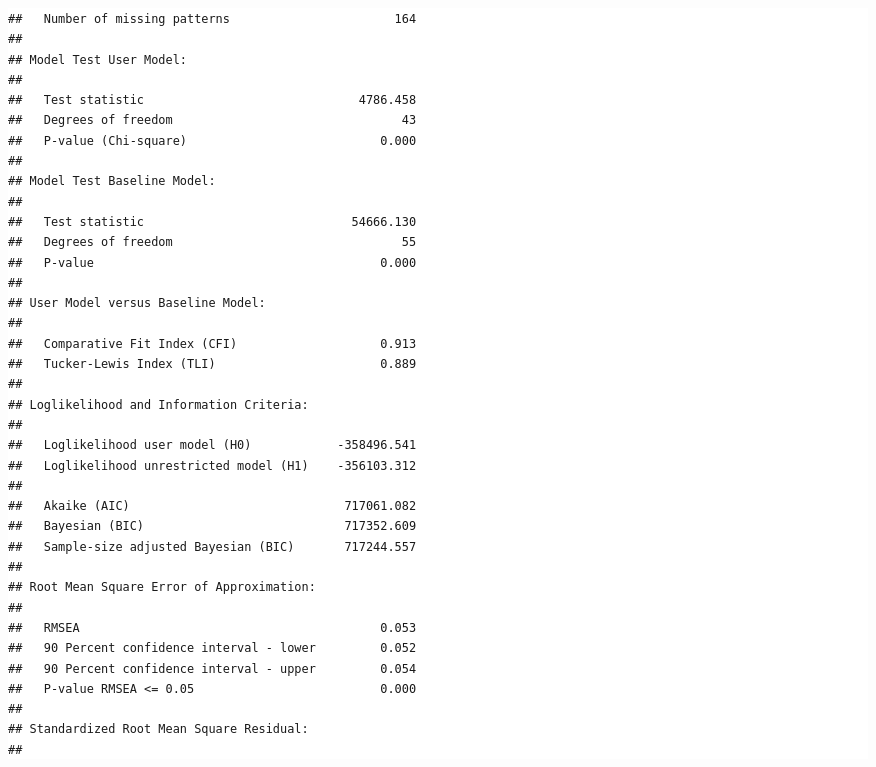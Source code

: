     ##   Number of missing patterns                       164            
    ##                                                                   
    ## Model Test User Model:
    ##                                                       
    ##   Test statistic                              4786.458
    ##   Degrees of freedom                                43
    ##   P-value (Chi-square)                           0.000
    ## 
    ## Model Test Baseline Model:
    ## 
    ##   Test statistic                             54666.130
    ##   Degrees of freedom                                55
    ##   P-value                                        0.000
    ## 
    ## User Model versus Baseline Model:
    ## 
    ##   Comparative Fit Index (CFI)                    0.913
    ##   Tucker-Lewis Index (TLI)                       0.889
    ## 
    ## Loglikelihood and Information Criteria:
    ## 
    ##   Loglikelihood user model (H0)            -358496.541
    ##   Loglikelihood unrestricted model (H1)    -356103.312
    ##                                                       
    ##   Akaike (AIC)                              717061.082
    ##   Bayesian (BIC)                            717352.609
    ##   Sample-size adjusted Bayesian (BIC)       717244.557
    ## 
    ## Root Mean Square Error of Approximation:
    ## 
    ##   RMSEA                                          0.053
    ##   90 Percent confidence interval - lower         0.052
    ##   90 Percent confidence interval - upper         0.054
    ##   P-value RMSEA <= 0.05                          0.000
    ## 
    ## Standardized Root Mean Square Residual:
    ## 
